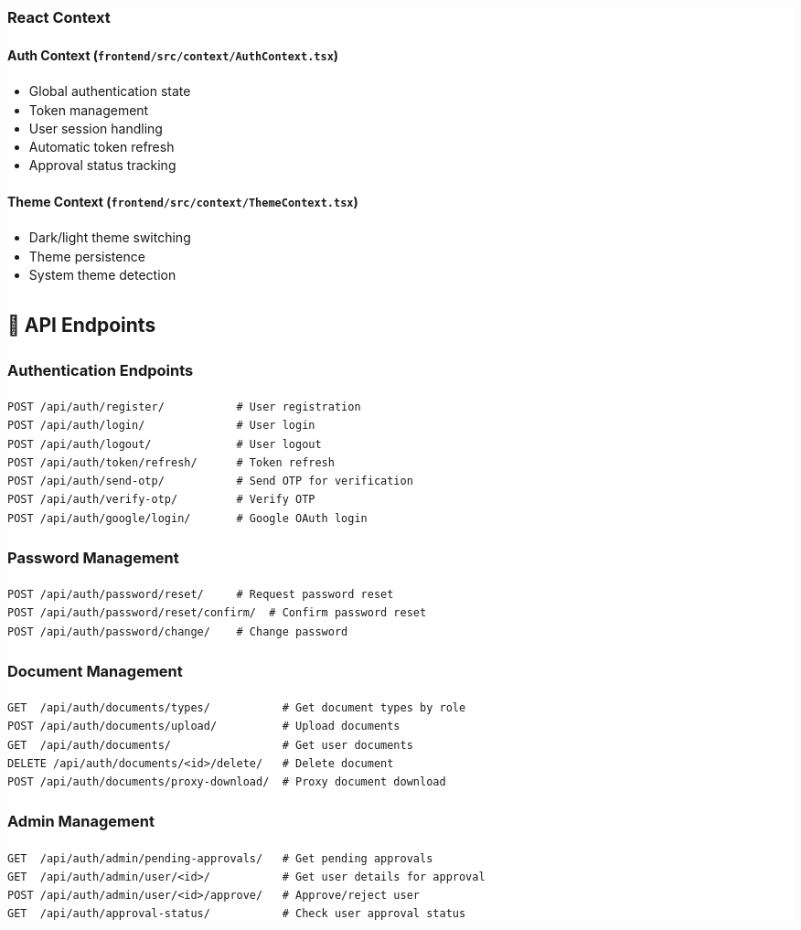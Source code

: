 ### React Context

#### Auth Context (`frontend/src/context/AuthContext.tsx`)

- Global authentication state
- Token management
- User session handling
- Automatic token refresh
- Approval status tracking

#### Theme Context (`frontend/src/context/ThemeContext.tsx`)

- Dark/light theme switching
- Theme persistence
- System theme detection

## 🔧 API Endpoints

### Authentication Endpoints

```
POST /api/auth/register/           # User registration
POST /api/auth/login/              # User login
POST /api/auth/logout/             # User logout
POST /api/auth/token/refresh/      # Token refresh
POST /api/auth/send-otp/           # Send OTP for verification
POST /api/auth/verify-otp/         # Verify OTP
POST /api/auth/google/login/       # Google OAuth login
```

### Password Management

```
POST /api/auth/password/reset/     # Request password reset
POST /api/auth/password/reset/confirm/  # Confirm password reset
POST /api/auth/password/change/    # Change password
```

### Document Management

```
GET  /api/auth/documents/types/           # Get document types by role
POST /api/auth/documents/upload/          # Upload documents
GET  /api/auth/documents/                 # Get user documents
DELETE /api/auth/documents/<id>/delete/   # Delete document
POST /api/auth/documents/proxy-download/  # Proxy document download
```

### Admin Management

```
GET  /api/auth/admin/pending-approvals/   # Get pending approvals
GET  /api/auth/admin/user/<id>/           # Get user details for approval
POST /api/auth/admin/user/<id>/approve/   # Approve/reject user
GET  /api/auth/approval-status/           # Check user approval status
```
